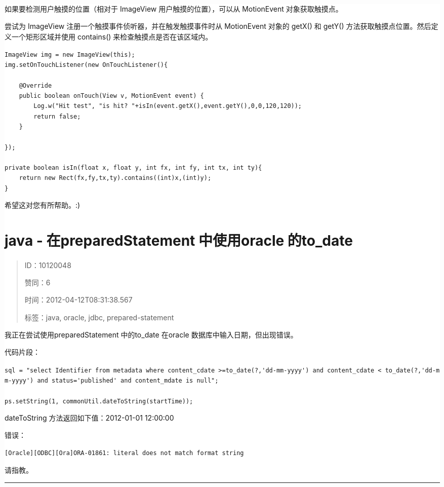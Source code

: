 如果要检测用户触摸的位置（相对于 ImageView 用户触摸的位置），可以从 MotionEvent 对象获取触摸点。

尝试为 ImageView 注册一个触摸事件侦听器，并在触发触摸事件时从 MotionEvent 对象的 getX() 和 getY() 方法获取触摸点位置。然后定义一个矩形区域并使用 contains() 来检查触摸点是否在该区域内。

```
ImageView img = new ImageView(this);
img.setOnTouchListener(new OnTouchListener(){

    @Override
    public boolean onTouch(View v, MotionEvent event) {
        Log.w("Hit test", "is hit? "+isIn(event.getX(),event.getY(),0,0,120,120));
        return false;
    }

});

private boolean isIn(float x, float y, int fx, int fy, int tx, int ty){
    return new Rect(fx,fy,tx,ty).contains((int)x,(int)y);
} 
```

希望这对您有所帮助。:)

# java - 在preparedStatement 中使用oracle 的to_date

> ID：10120048
> 
> 赞同：6
> 
> 时间：2012-04-12T08:31:38.567
> 
> 标签：java, oracle, jdbc, prepared-statement

我正在尝试使用preparedStatement 中的to_date 在oracle 数据库中输入日期，但出现错误。

代码片段：

```
sql = "select Identifier from metadata where content_cdate >=to_date(?,'dd-mm-yyyy') and content_cdate < to_date(?,'dd-mm-yyyy') and status='published' and content_mdate is null";

ps.setString(1, commonUtil.dateToString(startTime)); 
```

dateToString 方法返回如下值：2012-01-01 12:00:00

错误：

```
[Oracle][ODBC][Ora]ORA-01861: literal does not match format string 
```

请指教。

* * *
